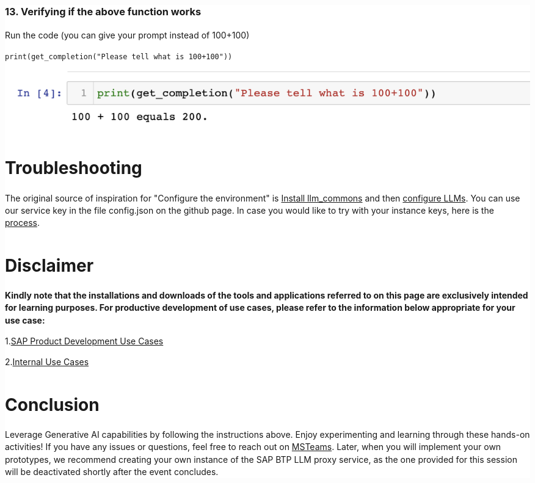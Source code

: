 ### 13. **Verifying if the above function works** 

Run the code (you can give your prompt instead of 100+100)
```
print(get_completion("Please tell what is 100+100"))
```

![image](assets/LLMInstallation2.png)


# Troubleshooting 

The original source of inspiration for "Configure the environment" is [Install llm_commons](https://github.tools.sap/AI-Playground-Projects/llm-commons)
and then [configure LLMs](https://github.tools.sap/AI-Playground-Projects/llm-commons/tree/main/docs/btp_llm). You can use our service key in the
file config.json on the github page. In case you would like to try with your instance keys, here is the [process](https://github.tools.sap/I057149/azure-openai-service#to-use-this-service-in-your-application-follow-these-steps).

# Disclaimer

**Kindly note that the installations and downloads of the tools and applications referred to on this page are exclusively intended for learning purposes. For productive development of use cases, please refer to the information below appropriate for your use case:**
	
1.[SAP Product Development Use Cases](https://workzone.one.int.sap/site#workzone-home&/groups/keCuBI5DeVY8ywOSb8UHHa/overview_page/gj3GDUtNun86VWwHld3kpo)
	
2.[Internal Use Cases](https://sap.sharepoint.com/sites/205734/SitePages/DAB-AI-Factory.aspx)

# Conclusion 

Leverage Generative AI capabilities by following the instructions above. Enjoy experimenting and learning through these hands-on activities! If you have any issues or questions, feel free to reach out on [MSTeams](https://teams.microsoft.com/l/team/19%3aMmWA1zTKeImXEjzFo12zEsISMmW8M-u2_R8UcaGPsr81%40thread.tacv2/conversations?groupId=71379ecd-2fbf-4a63-a3b6-c5c2d82e8bf3&tenantId=42f7676c-f455-423c-82f6-dc2d99791af7). Later, when you will implement your own prototypes, we recommend creating your own instance of the SAP BTP LLM proxy service, as the one provided for this session will be deactivated shortly after the event concludes. 

 
